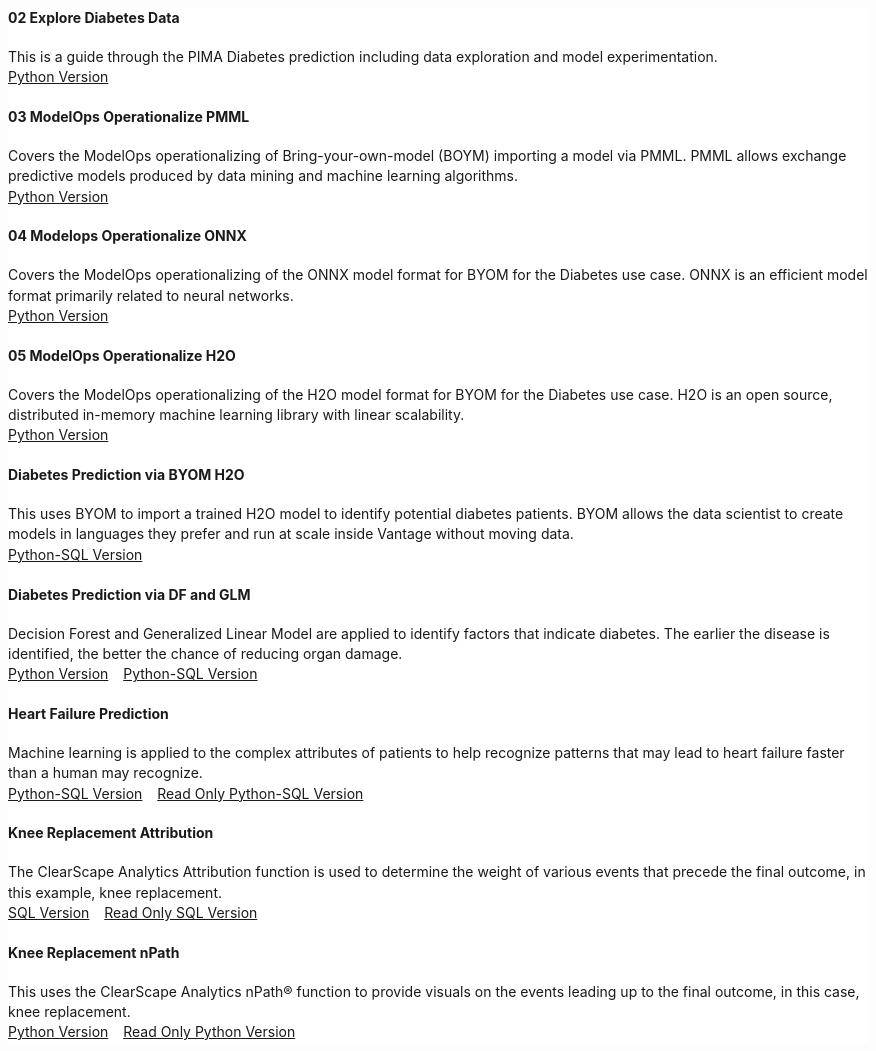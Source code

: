 #### 02 Explore Diabetes Data
This is a guide through the PIMA Diabetes prediction including data exploration and model experimentation.<br>
[Python Version](./ModelOps/02_ModelOps_PIMA_Experimentation.ipynb)

#### 03 ModelOps Operationalize PMML
Covers the ModelOps operationalizing of Bring-your-own-model (BOYM) importing a model via PMML.  PMML allows exchange predictive models produced by data mining and machine learning algorithms.<br>
[Python Version](./ModelOps/03_ModelOps_BYOM_PIMA_PMML.ipynb)

#### 04 Modelops Operationalize ONNX
Covers the ModelOps operationalizing of the ONNX model format for BYOM for the Diabetes use case. ONNX is an efficient model format primarily related to neural networks.<br>
[Python Version](./ModelOps/04_ModelOps_BYOM_PIMA_ONNX.ipynb)

#### 05 ModelOps Operationalize H2O
Covers the ModelOps operationalizing of the H2O model format for BYOM for the Diabetes use case. H2O is an open source, distributed in-memory machine learning library with linear scalability.<br>
[Python Version](./ModelOps/05_ModelOps_BYOM_PIMA_H2O.ipynb)

#### Diabetes Prediction via BYOM H2O
This uses BYOM to import a trained H2O model to identify potential diabetes patients. BYOM allows the data scientist to create models in languages they prefer and run at scale inside Vantage without moving data.<br>
[Python-SQL Version](./UseCases/Diabetes_Prediction/Diabetes_Prediction_via_BYOM_H2O_PY_SQL.ipynb)

#### Diabetes Prediction via DF and GLM
Decision Forest and Generalized Linear Model are applied to identify factors that indicate diabetes. The earlier the disease is identified, the better the chance of reducing organ damage.<br>
[Python Version](./UseCases/Diabetes_Prediction/Diabetes_Prediction_via_DF_and_GLM_Python.ipynb) &ensp; [Python-SQL Version](./UseCases/Diabetes_Prediction/Diabetes_Prediction_via_DF_and_GLM_PY_SQL.ipynb)

#### Heart Failure Prediction
Machine learning is applied to the complex attributes of patients to help recognize patterns that may lead to heart failure faster than a human may recognize.<br>
[Python-SQL Version](./UseCases/Heart_Failure_Prediction/Heart_Failure_Prediction_PY_SQL.ipynb) &ensp; [Read Only Python-SQL Version](https://nbviewer.org/github/Teradata/jupyter-demos/blob/3538106107f2c78d69141ee1846d49089f9ba1aa/UseCases/Heart_Failure_Prediction/Pop_Heart_Failure_Prediction_PY_SQL.ipynb)

#### Knee Replacement Attribution
The ClearScape Analytics Attribution function is used to determine the weight of various events that precede the final outcome, in this example, knee replacement.<br>
[SQL Version](./UseCases/Knee_Replacement/Knee_Replacement_Attribution_SQL.ipynb) &ensp; [Read Only SQL Version](https://nbviewer.org/github/Teradata/jupyter-demos/blob/3538106107f2c78d69141ee1846d49089f9ba1aa/UseCases/Knee_Replacement/Pop_Knee_Replacement_Attribution_SQL.ipynb)

#### Knee Replacement nPath
This uses the ClearScape Analytics nPath® function to provide visuals on the events leading up to the final outcome, in this case, knee replacement.<br>
[Python Version](./UseCases/Knee_Replacement/Knee_Replacement_nPath_Python.ipynb) &ensp; [Read Only Python Version](https://nbviewer.org/github/Teradata/jupyter-demos/blob/3538106107f2c78d69141ee1846d49089f9ba1aa/UseCases/Knee_Replacement/Pop_Knee_Replacement_nPath_Python.ipynb)
